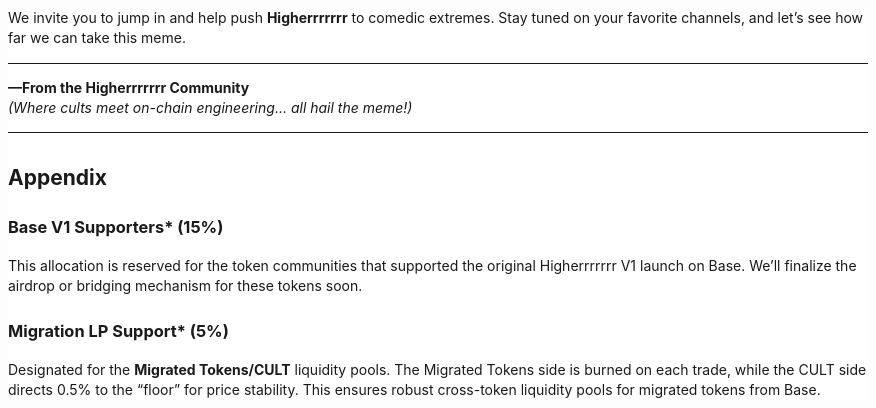 We invite you to jump in and help push **Higherrrrrrr** to comedic extremes. Stay tuned on your favorite channels, and let’s see how far we can take this meme.

---

**—From the Higherrrrrrr Community**  
*(Where cults meet on-chain engineering… all hail the meme!)*

---

## Appendix

### Base V1 Supporters\* (15%)
This allocation is reserved for the token communities that supported the original Higherrrrrrr V1 launch on Base. We’ll finalize the airdrop or bridging mechanism for these tokens soon.

### Migration LP Support\* (5%)
Designated for the **Migrated Tokens/CULT** liquidity pools. The Migrated Tokens side is burned on each trade, while the CULT side directs 0.5% to the “floor” for price stability. This ensures robust cross-token liquidity pools for migrated tokens from Base.
